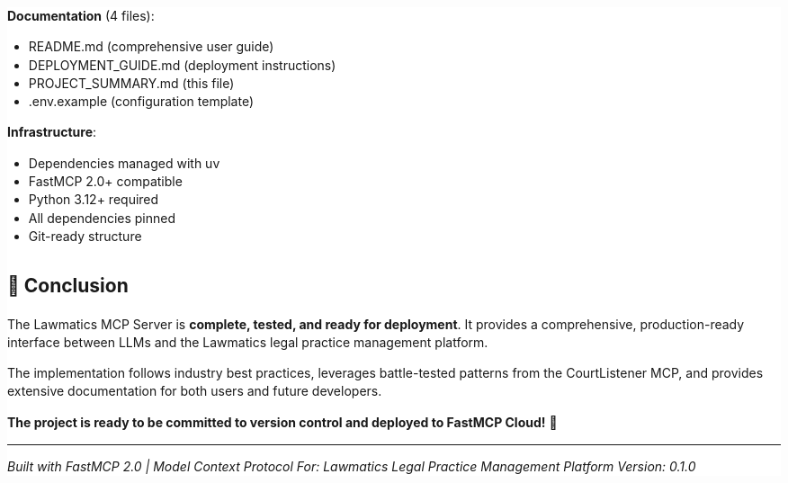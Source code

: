 **Documentation** (4 files):
- README.md (comprehensive user guide)
- DEPLOYMENT_GUIDE.md (deployment instructions)
- PROJECT_SUMMARY.md (this file)
- .env.example (configuration template)

**Infrastructure**:
- Dependencies managed with uv
- FastMCP 2.0+ compatible
- Python 3.12+ required
- All dependencies pinned
- Git-ready structure

## 🎉 Conclusion

The Lawmatics MCP Server is **complete, tested, and ready for deployment**. It provides a comprehensive, production-ready interface between LLMs and the Lawmatics legal practice management platform.

The implementation follows industry best practices, leverages battle-tested patterns from the CourtListener MCP, and provides extensive documentation for both users and future developers.

**The project is ready to be committed to version control and deployed to FastMCP Cloud!** 🚀

---

*Built with FastMCP 2.0 | Model Context Protocol*
*For: Lawmatics Legal Practice Management Platform*
*Version: 0.1.0*
